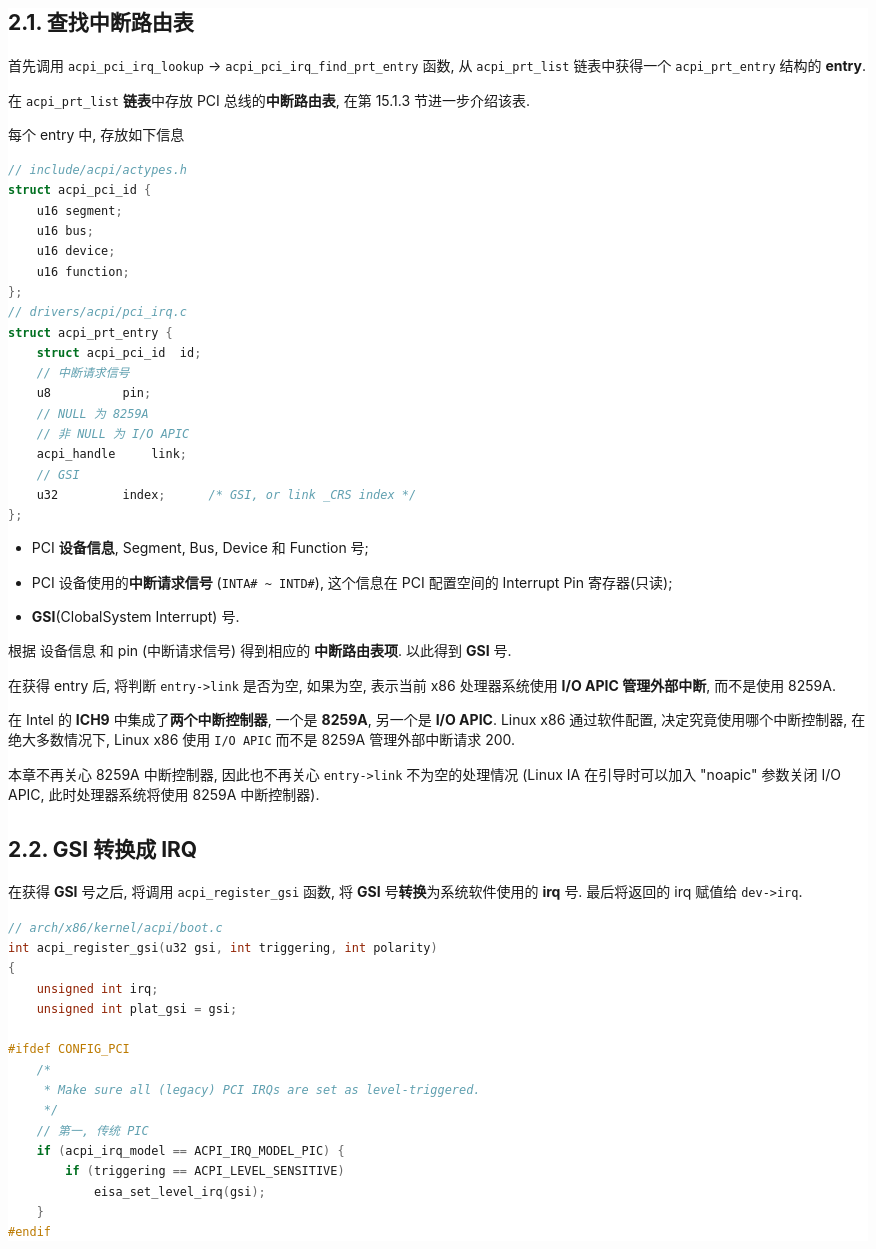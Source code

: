 ## 2.1. 查找中断路由表

首先调用 `acpi_pci_irq_lookup` -> `acpi_pci_irq_find_prt_entry` 函数, 从 `acpi_prt_list` 链表中获得一个 `acpi_prt_entry` 结构的 **entry**.

在 `acpi_prt_list` **链表**中存放 PCI 总线的**中断路由表**, 在第 15.1.3 节进一步介绍该表.

每个 entry 中, 存放如下信息

```cpp
// include/acpi/actypes.h
struct acpi_pci_id {
    u16 segment;
    u16 bus;
    u16 device;
    u16 function;
};
// drivers/acpi/pci_irq.c
struct acpi_prt_entry {
    struct acpi_pci_id	id;
    // 中断请求信号
    u8			pin;
    // NULL 为 8259A
    // 非 NULL 为 I/O APIC
    acpi_handle		link;
    // GSI
    u32			index;		/* GSI, or link _CRS index */
};
```

* PCI **设备信息**, Segment, Bus, Device 和 Function 号;

* PCI 设备使用的**中断请求信号** (`INTA# ~ INTD#`), 这个信息在 PCI 配置空间的 Interrupt Pin 寄存器(只读);

* **GSI**(ClobalSystem Interrupt) 号.

根据 设备信息 和 pin (中断请求信号) 得到相应的 **中断路由表项**. 以此得到 **GSI** 号.

在获得 entry 后, 将判断 `entry->link` 是否为空, 如果为空, 表示当前 x86 处理器系统使用 **I/O APIC 管理外部中断**, 而不是使用 8259A.

在 Intel 的 **ICH9** 中集成了**两个中断控制器**, 一个是 **8259A**, 另一个是 **I/O APIC**. Linux x86 通过软件配置, 决定究竟使用哪个中断控制器, 在绝大多数情况下, Linux x86 使用 `I/O APIC` 而不是 8259A 管理外部中断请求 200.

本章不再关心 8259A 中断控制器, 因此也不再关心 `entry->link` 不为空的处理情况 (Linux IA 在引导时可以加入 "noapic" 参数关闭 I/O APIC, 此时处理器系统将使用 8259A 中断控制器).

## 2.2. GSI 转换成 IRQ

在获得 **GSI** 号之后, 将调用 `acpi_register_gsi` 函数, 将 **GSI** 号**转换**为系统软件使用的 **irq** 号. 最后将返回的 irq 赋值给 `dev->irq`.

```cpp
// arch/x86/kernel/acpi/boot.c
int acpi_register_gsi(u32 gsi, int triggering, int polarity)
{
    unsigned int irq;
    unsigned int plat_gsi = gsi;

#ifdef CONFIG_PCI
    /*
     * Make sure all (legacy) PCI IRQs are set as level-triggered.
     */
    // 第一, 传统 PIC
    if (acpi_irq_model == ACPI_IRQ_MODEL_PIC) {
        if (triggering == ACPI_LEVEL_SENSITIVE)
            eisa_set_level_irq(gsi);
    }
#endif
```